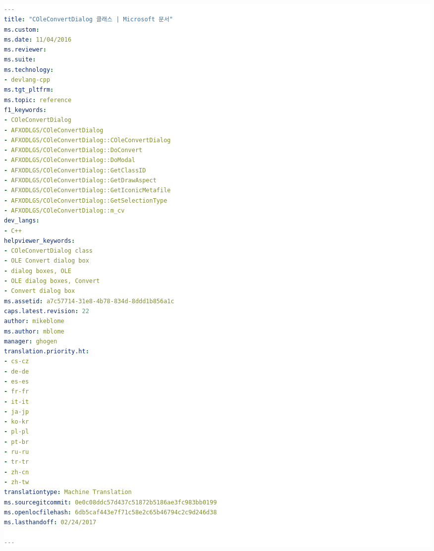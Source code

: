 ```yaml
---
title: "COleConvertDialog 클래스 | Microsoft 문서"
ms.custom: 
ms.date: 11/04/2016
ms.reviewer: 
ms.suite: 
ms.technology:
- devlang-cpp
ms.tgt_pltfrm: 
ms.topic: reference
f1_keywords:
- COleConvertDialog
- AFXODLGS/COleConvertDialog
- AFXODLGS/COleConvertDialog::COleConvertDialog
- AFXODLGS/COleConvertDialog::DoConvert
- AFXODLGS/COleConvertDialog::DoModal
- AFXODLGS/COleConvertDialog::GetClassID
- AFXODLGS/COleConvertDialog::GetDrawAspect
- AFXODLGS/COleConvertDialog::GetIconicMetafile
- AFXODLGS/COleConvertDialog::GetSelectionType
- AFXODLGS/COleConvertDialog::m_cv
dev_langs:
- C++
helpviewer_keywords:
- COleConvertDialog class
- OLE Convert dialog box
- dialog boxes, OLE
- OLE dialog boxes, Convert
- Convert dialog box
ms.assetid: a7c57714-31e8-4b78-834d-8ddd1b856a1c
caps.latest.revision: 22
author: mikeblome
ms.author: mblome
manager: ghogen
translation.priority.ht:
- cs-cz
- de-de
- es-es
- fr-fr
- it-it
- ja-jp
- ko-kr
- pl-pl
- pt-br
- ru-ru
- tr-tr
- zh-cn
- zh-tw
translationtype: Machine Translation
ms.sourcegitcommit: 0e0c08ddc57d437c51872b5186ae3fc983bb0199
ms.openlocfilehash: 6db5caf443e7f71c58e2c65b46794c2c9d246d38
ms.lasthandoff: 02/24/2017

---
```

